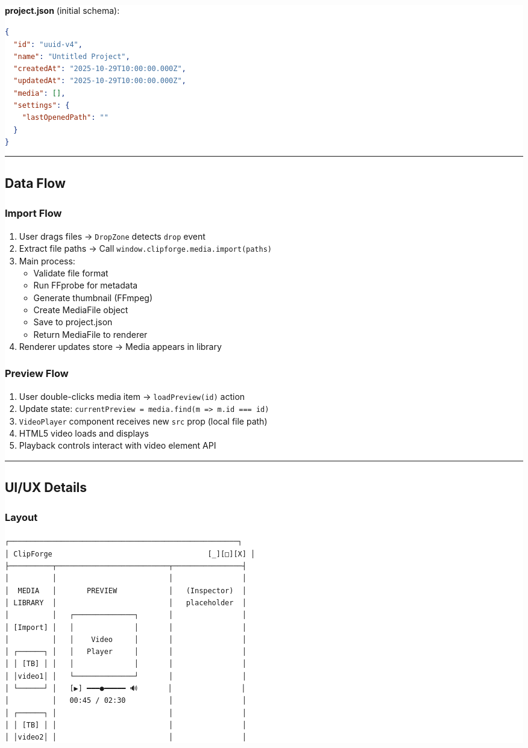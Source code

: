 **project.json** (initial schema):

```json
{
  "id": "uuid-v4",
  "name": "Untitled Project",
  "createdAt": "2025-10-29T10:00:00.000Z",
  "updatedAt": "2025-10-29T10:00:00.000Z",
  "media": [],
  "settings": {
    "lastOpenedPath": ""
  }
}
```

---

## Data Flow

### Import Flow

1. User drags files → `DropZone` detects `drop` event
2. Extract file paths → Call `window.clipforge.media.import(paths)`
3. Main process:
   - Validate file format
   - Run FFprobe for metadata
   - Generate thumbnail (FFmpeg)
   - Create MediaFile object
   - Save to project.json
   - Return MediaFile to renderer
4. Renderer updates store → Media appears in library

### Preview Flow

1. User double-clicks media item → `loadPreview(id)` action
2. Update state: `currentPreview = media.find(m => m.id === id)`
3. `VideoPlayer` component receives new `src` prop (local file path)
4. HTML5 video loads and displays
5. Playback controls interact with video element API

---

## UI/UX Details

### Layout

```
┌─────────────────────────────────────────────────────┐
│ ClipForge                                    [_][□][X] │
├──────────┬──────────────────────────┬────────────────┤
│          │                          │                │
│  MEDIA   │       PREVIEW            │   (Inspector)  │
│ LIBRARY  │                          │   placeholder  │
│          │   ┌──────────────┐       │                │
│ [Import] │   │              │       │                │
│          │   │    Video     │       │                │
│ ┌──────┐ │   │   Player     │       │                │
│ │ [TB] │ │   │              │       │                │
│ │video1│ │   └──────────────┘       │                │
│ └──────┘ │   [▶] ━━━●━━━━━ 🔊       │                │
│          │   00:45 / 02:30          │                │
│ ┌──────┐ │                          │                │
│ │ [TB] │ │                          │                │
│ │video2│ │                          │                │
```